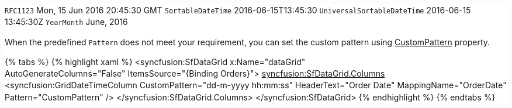 <td>
<code>RFC1123</code>
</td>
<td>
Mon, 15 Jun 2016 20:45:30 GMT
</td>
</tr>
<tr>
<td>
<code>SortableDateTime</code>
</td>
<td>
2016-06-15T13:45:30
</td>
</tr>
<tr>
<td>
<code>UniversalSortableDateTime</code>
</td>
<td>
2016-06-15 13:45:30Z
</td>
</tr>
<tr>
<td>
<code>YearMonth</code>
</td>
<td>
June, 2016
</td>
</tr>
</table>

When the predefined `Pattern` does not meet your requirement, you can set the custom pattern using [CustomPattern](http://help.syncfusion.com/cr/cref_files/wpf/Syncfusion.SfGrid.WPF~Syncfusion.UI.Xaml.Grid.GridDateTimeColumn~CustomPattern.html) property.

{% tabs %}
{% highlight xaml %}
<syncfusion:SfDataGrid x:Name="dataGrid"                                                                       
                       AutoGenerateColumns="False" 
                       ItemsSource="{Binding Orders}">
    <syncfusion:SfDataGrid.Columns>
        <syncfusion:GridDateTimeColumn  CustomPattern="dd-m-yyyy hh:mm:ss"
                                        HeaderText="Order Date"
                                        MappingName="OrderDate"
                                        Pattern="CustomPattern" />
    </syncfusion:SfDataGrid.Columns>
</syncfusion:SfDataGrid>
{% endhighlight %}
{% endtabs %}
